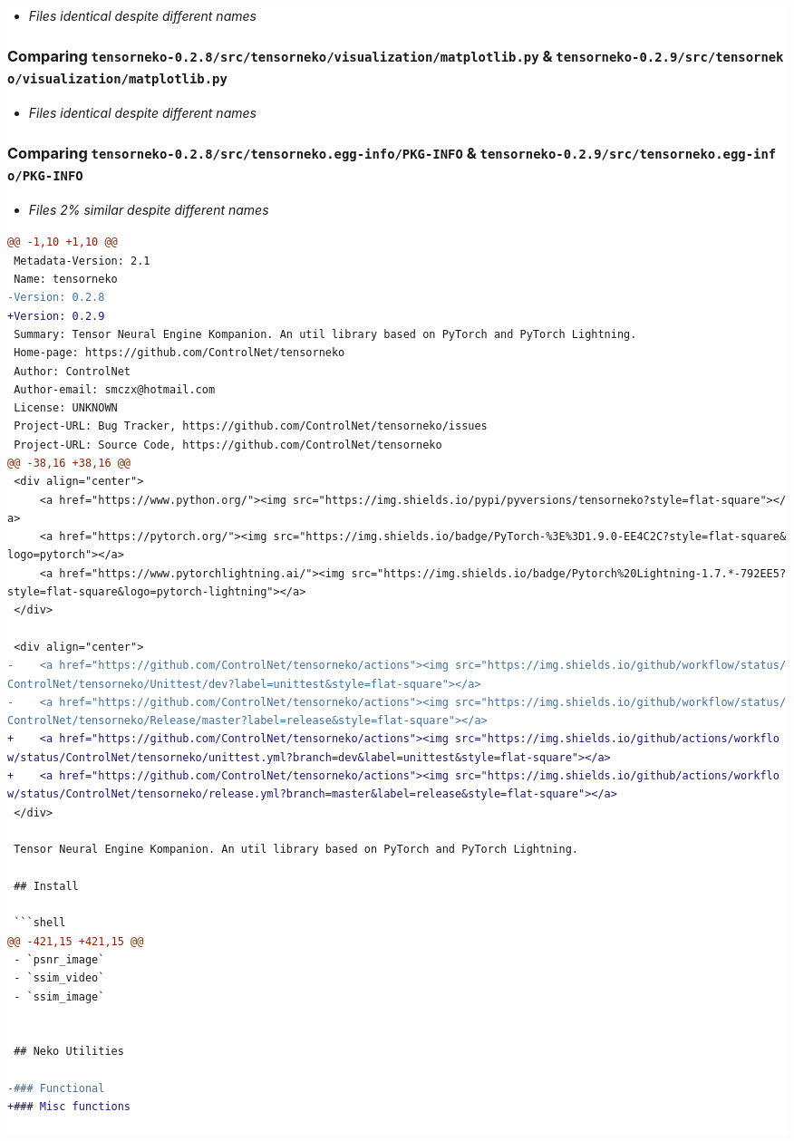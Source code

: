  * *Files identical despite different names*

### Comparing `tensorneko-0.2.8/src/tensorneko/visualization/matplotlib.py` & `tensorneko-0.2.9/src/tensorneko/visualization/matplotlib.py`

 * *Files identical despite different names*

### Comparing `tensorneko-0.2.8/src/tensorneko.egg-info/PKG-INFO` & `tensorneko-0.2.9/src/tensorneko.egg-info/PKG-INFO`

 * *Files 2% similar despite different names*

```diff
@@ -1,10 +1,10 @@
 Metadata-Version: 2.1
 Name: tensorneko
-Version: 0.2.8
+Version: 0.2.9
 Summary: Tensor Neural Engine Kompanion. An util library based on PyTorch and PyTorch Lightning.
 Home-page: https://github.com/ControlNet/tensorneko
 Author: ControlNet
 Author-email: smczx@hotmail.com
 License: UNKNOWN
 Project-URL: Bug Tracker, https://github.com/ControlNet/tensorneko/issues
 Project-URL: Source Code, https://github.com/ControlNet/tensorneko
@@ -38,16 +38,16 @@
 <div align="center">    
     <a href="https://www.python.org/"><img src="https://img.shields.io/pypi/pyversions/tensorneko?style=flat-square"></a>
     <a href="https://pytorch.org/"><img src="https://img.shields.io/badge/PyTorch-%3E%3D1.9.0-EE4C2C?style=flat-square&logo=pytorch"></a>
     <a href="https://www.pytorchlightning.ai/"><img src="https://img.shields.io/badge/Pytorch%20Lightning-1.7.*-792EE5?style=flat-square&logo=pytorch-lightning"></a>
 </div>
 
 <div align="center">
-    <a href="https://github.com/ControlNet/tensorneko/actions"><img src="https://img.shields.io/github/workflow/status/ControlNet/tensorneko/Unittest/dev?label=unittest&style=flat-square"></a>
-    <a href="https://github.com/ControlNet/tensorneko/actions"><img src="https://img.shields.io/github/workflow/status/ControlNet/tensorneko/Release/master?label=release&style=flat-square"></a>
+    <a href="https://github.com/ControlNet/tensorneko/actions"><img src="https://img.shields.io/github/actions/workflow/status/ControlNet/tensorneko/unittest.yml?branch=dev&label=unittest&style=flat-square"></a>
+    <a href="https://github.com/ControlNet/tensorneko/actions"><img src="https://img.shields.io/github/actions/workflow/status/ControlNet/tensorneko/release.yml?branch=master&label=release&style=flat-square"></a>
 </div>
 
 Tensor Neural Engine Kompanion. An util library based on PyTorch and PyTorch Lightning.
 
 ## Install
 
 ```shell
@@ -421,15 +421,15 @@
 - `psnr_image`
 - `ssim_video`
 - `ssim_image`
 
 
 ## Neko Utilities
 
-### Functional
+### Misc functions
 
```